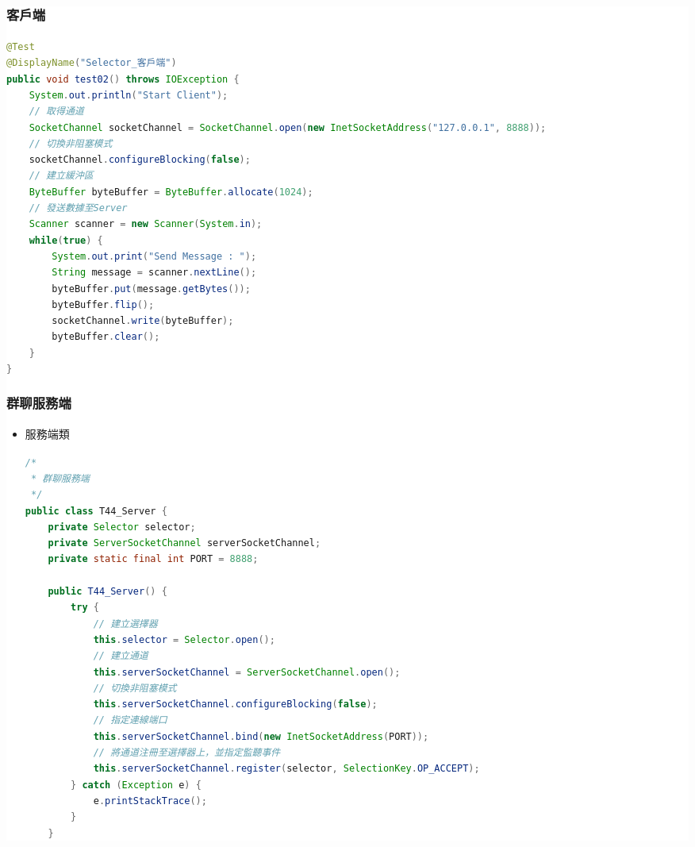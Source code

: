### 客戶端
```java
@Test
@DisplayName("Selector_客戶端")
public void test02() throws IOException {
	System.out.println("Start Client");
	// 取得通道
	SocketChannel socketChannel = SocketChannel.open(new InetSocketAddress("127.0.0.1", 8888));
	// 切換非阻塞模式
	socketChannel.configureBlocking(false);
	// 建立緩沖區
	ByteBuffer byteBuffer = ByteBuffer.allocate(1024);
	// 發送數據至Server
	Scanner scanner = new Scanner(System.in);
	while(true) {
		System.out.print("Send Message : ");
		String message = scanner.nextLine();
		byteBuffer.put(message.getBytes());
		byteBuffer.flip();
		socketChannel.write(byteBuffer);
		byteBuffer.clear();
	}
}
```

### 群聊服務端
- 服務端類
	```java
	/*
	 * 群聊服務端
	 */
	public class T44_Server {
		private Selector selector;
		private ServerSocketChannel serverSocketChannel;
		private static final int PORT = 8888;
	
		public T44_Server() {
			try {
				// 建立選擇器
				this.selector = Selector.open();
				// 建立通道
				this.serverSocketChannel = ServerSocketChannel.open();
				// 切換非阻塞模式
				this.serverSocketChannel.configureBlocking(false);
				// 指定連線端口
				this.serverSocketChannel.bind(new InetSocketAddress(PORT));
				// 將通道注冊至選擇器上，並指定監聽事件
				this.serverSocketChannel.register(selector, SelectionKey.OP_ACCEPT);
			} catch (Exception e) {
				e.printStackTrace();
			}
		}
	